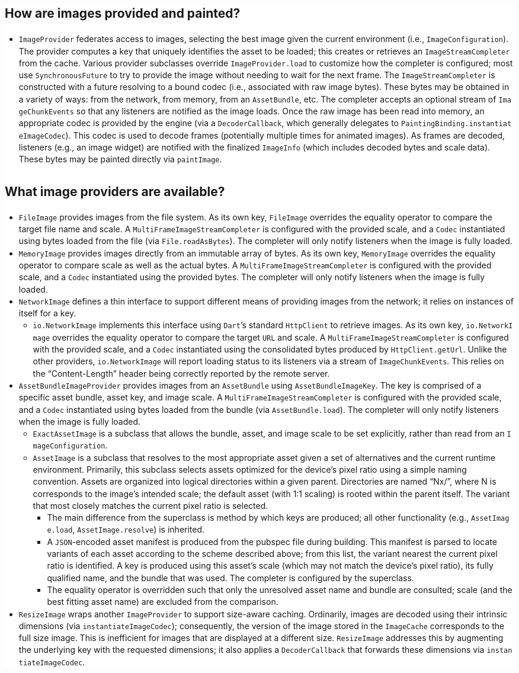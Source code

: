 ## How are images provided and painted?

* `ImageProvider` federates access to images, selecting the best image given the current environment \(i.e., `ImageConfiguration`\). The provider computes a key that uniquely identifies the asset to be loaded; this creates or retrieves an `ImageStreamCompleter` from the cache. Various provider subclasses override `ImageProvider.load` to customize how the completer is configured; most use `SynchronousFuture` to try to provide the image without needing to wait for the next frame. The `ImageStreamCompleter` is constructed with a future resolving to a bound codec \(i.e., associated with raw image bytes\). These bytes may be obtained in a variety of ways: from the network, from memory, from an `AssetBundle`, etc. The completer accepts an optional stream of `ImageChunkEvents` so that any listeners are notified as the image loads. Once the raw image has been read into memory, an appropriate codec is provided by the engine \(via a `DecoderCallback`, which generally delegates to `PaintingBinding.instantiateImageCodec`\). This codec is used to decode frames \(potentially multiple times for animated images\). As frames are decoded, listeners \(e.g., an image widget\) are notified with the finalized `ImageInfo` \(which includes decoded bytes and scale data\). These bytes may be painted directly via `paintImage`.

## What image providers are available?

* `FileImage` provides images from the file system. As its own key, `FileImage` overrides the equality operator to compare the target file name and scale. A `MultiFrameImageStreamCompleter` is configured with the provided scale, and a `Codec` instantiated using bytes loaded from the file \(via `File.readAsBytes`\). The completer will only notify listeners when the image is fully loaded.
* `MemoryImage` provides images directly from an immutable array of bytes. As its own key, `MemoryImage` overrides the equality operator to compare scale as well as the actual bytes. A `MultiFrameImageStreamCompleter` is configured with the provided scale, and a `Codec` instantiated using the provided bytes. The completer will only notify listeners when the image is fully loaded.
* `NetworkImage` defines a thin interface to support different means of providing images from the network; it relies on instances of itself for a key.
  * `io.NetworkImage` implements this interface using `Dart`’s standard `HttpClient` to retrieve images. As its own key, `io.NetworkImage` overrides the equality operator to compare the target `URL` and scale. A `MultiFrameImageStreamCompleter` is configured with the provided scale, and a `Codec` instantiated using the consolidated bytes produced by `HttpClient.getUrl`. Unlike the other providers, `io.NetworkImage` will report loading status to its listeners via a stream of `ImageChunkEvents`. This relies on the “Content-Length” header being correctly reported by the remote server.
* `AssetBundleImageProvider` provides images from an `AssetBundle` using `AssetBundleImageKey`. The key is comprised of a specific asset bundle, asset key, and image scale. A `MultiFrameImageStreamCompleter` is configured with the provided scale, and a `Codec` instantiated using bytes loaded from the bundle \(via `AssetBundle.load`\). The completer will only notify listeners when the image is fully loaded.
  * `ExactAssetImage` is a subclass that allows the bundle, asset, and image scale to be set explicitly, rather than read from an `ImageConfiguration`.
  * `AssetImage` is a subclass that resolves to the most appropriate asset given a set of alternatives and the current runtime environment. Primarily, this subclass selects assets optimized for the device’s pixel ratio using a simple naming convention. Assets are organized into logical directories within a given parent. Directories are named “Nx/”, where N is corresponds to the image’s intended scale; the default asset \(with 1:1 scaling\) is rooted within the parent itself. The variant that most closely matches the current pixel ratio is selected.
    * The main difference from the superclass is method by which keys are produced; all other functionality \(e.g., `AssetImage.load`, `AssetImage.resolve`\) is inherited.
    * A `JSON`-encoded asset manifest is produced from the pubspec file during building. This manifest is parsed to locate variants of each asset according to the scheme described above; from this list, the variant nearest the current pixel ratio is identified. A key is produced using this asset’s scale \(which may not match the device’s pixel ratio\), its fully qualified name, and the bundle that was used. The completer is configured by the superclass.
    * The equality operator is overridden such that only the unresolved asset name and bundle are consulted; scale \(and the best fitting asset name\) are excluded from the comparison.
* `ResizeImage` wraps another `ImageProvider` to support size-aware caching. Ordinarily, images are decoded using their intrinsic dimensions \(via `instantiateImageCodec`\); consequently, the version of the image stored in the `ImageCache` corresponds to the full size image. This is inefficient for images that are displayed at a different size. `ResizeImage` addresses this by augmenting the underlying key with the requested dimensions; it also applies a `DecoderCallback` that forwards these dimensions via `instantiateImageCodec`. 